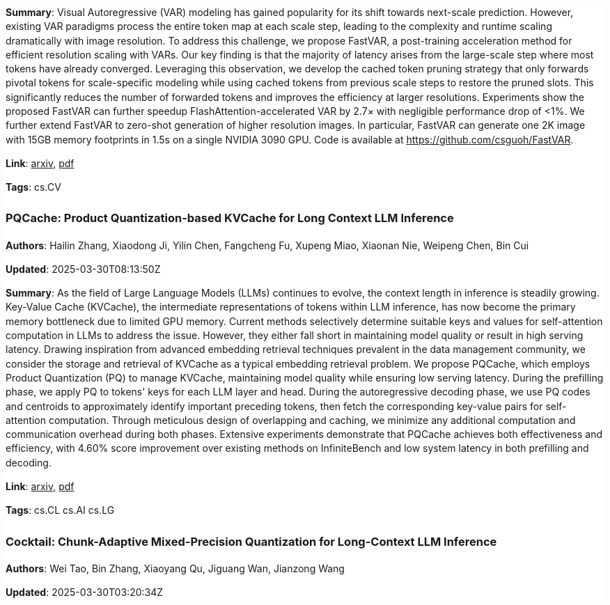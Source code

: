 **Summary**: Visual Autoregressive (VAR) modeling has gained popularity for its shift towards next-scale prediction. However, existing VAR paradigms process the entire token map at each scale step, leading to the complexity and runtime scaling dramatically with image resolution. To address this challenge, we propose FastVAR, a post-training acceleration method for efficient resolution scaling with VARs. Our key finding is that the majority of latency arises from the large-scale step where most tokens have already converged. Leveraging this observation, we develop the cached token pruning strategy that only forwards pivotal tokens for scale-specific modeling while using cached tokens from previous scale steps to restore the pruned slots. This significantly reduces the number of forwarded tokens and improves the efficiency at larger resolutions. Experiments show the proposed FastVAR can further speedup FlashAttention-accelerated VAR by 2.7$\times$ with negligible performance drop of <1%. We further extend FastVAR to zero-shot generation of higher resolution images. In particular, FastVAR can generate one 2K image with 15GB memory footprints in 1.5s on a single NVIDIA 3090 GPU. Code is available at https://github.com/csguoh/FastVAR.

**Link**: [arxiv](http://arxiv.org/abs/2503.23367v1),  [pdf](http://arxiv.org/pdf/2503.23367v1)

**Tags**: cs.CV 



### PQCache: Product Quantization-based KVCache for Long Context LLM   Inference
**Authors**: Hailin Zhang, Xiaodong Ji, Yilin Chen, Fangcheng Fu, Xupeng Miao, Xiaonan Nie, Weipeng Chen, Bin Cui

**Updated**: 2025-03-30T08:13:50Z

**Summary**: As the field of Large Language Models (LLMs) continues to evolve, the context length in inference is steadily growing. Key-Value Cache (KVCache), the intermediate representations of tokens within LLM inference, has now become the primary memory bottleneck due to limited GPU memory. Current methods selectively determine suitable keys and values for self-attention computation in LLMs to address the issue. However, they either fall short in maintaining model quality or result in high serving latency. Drawing inspiration from advanced embedding retrieval techniques prevalent in the data management community, we consider the storage and retrieval of KVCache as a typical embedding retrieval problem. We propose PQCache, which employs Product Quantization (PQ) to manage KVCache, maintaining model quality while ensuring low serving latency. During the prefilling phase, we apply PQ to tokens' keys for each LLM layer and head. During the autoregressive decoding phase, we use PQ codes and centroids to approximately identify important preceding tokens, then fetch the corresponding key-value pairs for self-attention computation. Through meticulous design of overlapping and caching, we minimize any additional computation and communication overhead during both phases. Extensive experiments demonstrate that PQCache achieves both effectiveness and efficiency, with 4.60% score improvement over existing methods on InfiniteBench and low system latency in both prefilling and decoding.

**Link**: [arxiv](http://arxiv.org/abs/2407.12820v2),  [pdf](http://arxiv.org/pdf/2407.12820v2)

**Tags**: cs.CL cs.AI cs.LG 



### Cocktail: Chunk-Adaptive Mixed-Precision Quantization for Long-Context   LLM Inference
**Authors**: Wei Tao, Bin Zhang, Xiaoyang Qu, Jiguang Wan, Jianzong Wang

**Updated**: 2025-03-30T03:20:34Z
